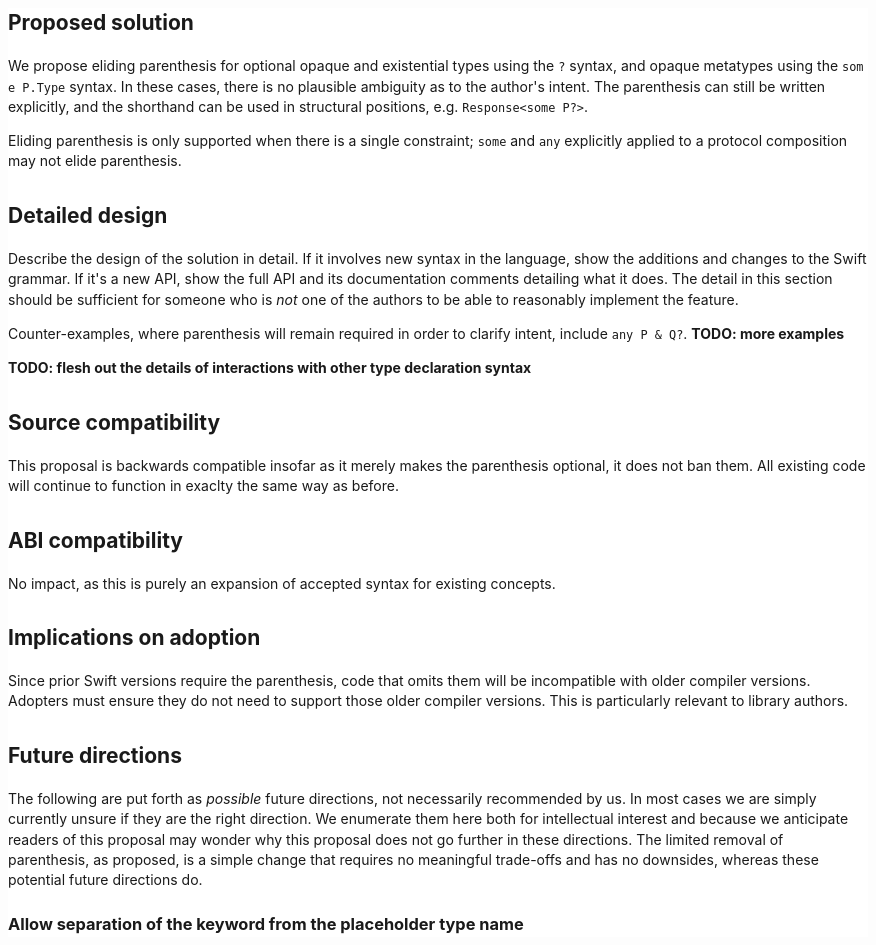 ## Proposed solution

We propose eliding parenthesis for optional opaque and existential types using the `?` syntax, and opaque metatypes using the `some P.Type` syntax. In these cases, there is no plausible ambiguity as to the author's intent. The parenthesis can still be written explicitly, and the shorthand can be used in structural positions, e.g. `Response<some P?>`.

Eliding parenthesis is only supported when there is a single constraint; `some` and `any` explicitly applied to a protocol composition may not elide parenthesis.

## Detailed design

Describe the design of the solution in detail. If it involves new
syntax in the language, show the additions and changes to the Swift
grammar. If it's a new API, show the full API and its documentation
comments detailing what it does. The detail in this section should be
sufficient for someone who is *not* one of the authors to be able to
reasonably implement the feature.

Counter-examples, where parenthesis will remain required in order to clarify intent, include `any P & Q?`.  **TODO: more examples**

**TODO: flesh out the details of interactions with other type declaration syntax**

## Source compatibility

This proposal is backwards compatible insofar as it merely makes the parenthesis optional, it does not ban them.  All existing code will continue to function in exaclty the same way as before.

## ABI compatibility

No impact, as this is purely an expansion of accepted syntax for existing concepts.

## Implications on adoption

Since prior Swift versions require the parenthesis, code that omits them will be incompatible with older compiler versions.  Adopters must ensure they do not need to support those older compiler versions.  This is particularly relevant to library authors.

## Future directions

The following are put forth as _possible_ future directions, not necessarily recommended by us.  In most cases we are simply currently unsure if they are the right direction.  We enumerate them here both for intellectual interest and because we anticipate readers of this proposal may wonder why this proposal does not go further in these directions.  The limited removal of parenthesis, as proposed, is a simple change that requires no meaningful trade-offs and has no downsides, whereas these potential future directions do.

### Allow separation of the keyword from the placeholder type name
